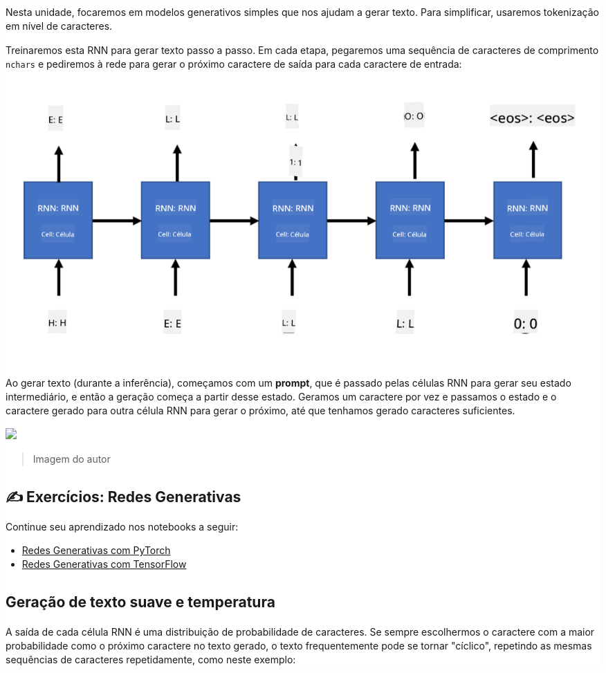 Nesta unidade, focaremos em modelos generativos simples que nos ajudam a gerar texto. Para simplificar, usaremos tokenização em nível de caracteres.

Treinaremos esta RNN para gerar texto passo a passo. Em cada etapa, pegaremos uma sequência de caracteres de comprimento `nchars` e pediremos à rede para gerar o próximo caractere de saída para cada caractere de entrada:

![Imagem mostrando um exemplo de geração de RNN da palavra 'HELLO'.](../../../../../translated_images/rnn-generate.56c54afb52f9781d63a7c16ea9c1b86cb70e6e1eae6a742b56b7b37468576b17.br.png)

Ao gerar texto (durante a inferência), começamos com um **prompt**, que é passado pelas células RNN para gerar seu estado intermediário, e então a geração começa a partir desse estado. Geramos um caractere por vez e passamos o estado e o caractere gerado para outra célula RNN para gerar o próximo, até que tenhamos gerado caracteres suficientes.

<img src="images/rnn-generate-inf.png" width="60%"/>

> Imagem do autor

## ✍️ Exercícios: Redes Generativas

Continue seu aprendizado nos notebooks a seguir:

* [Redes Generativas com PyTorch](../../../../../lessons/5-NLP/17-GenerativeNetworks/GenerativePyTorch.ipynb)
* [Redes Generativas com TensorFlow](../../../../../lessons/5-NLP/17-GenerativeNetworks/GenerativeTF.ipynb)

## Geração de texto suave e temperatura

A saída de cada célula RNN é uma distribuição de probabilidade de caracteres. Se sempre escolhermos o caractere com a maior probabilidade como o próximo caractere no texto gerado, o texto frequentemente pode se tornar "cíclico", repetindo as mesmas sequências de caracteres repetidamente, como neste exemplo:
